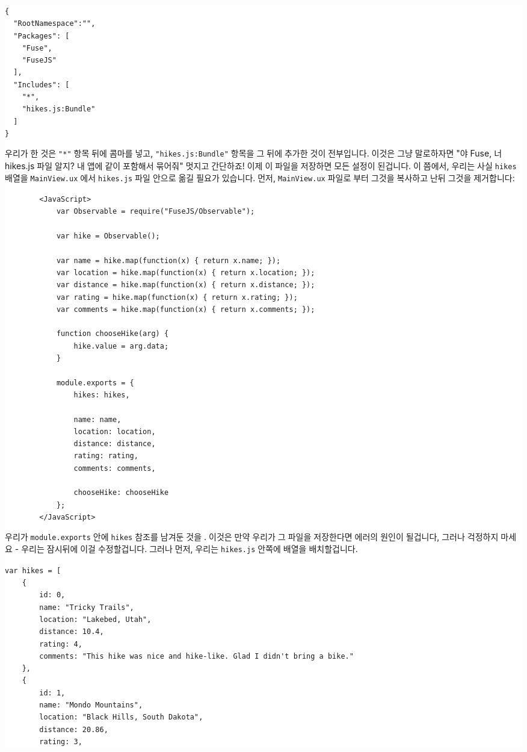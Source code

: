 ```
{
  "RootNamespace":"",
  "Packages": [
    "Fuse",
    "FuseJS"
  ],
  "Includes": [
    "*",
    "hikes.js:Bundle"
  ]
}
```
우리가 한 것은 `"*"` 항목 뒤에 콤마를 넣고, `"hikes.js:Bundle"` 항목을 그 뒤에 추가한 것이 전부입니다. 이것은 그냥 말로하자면 "야 Fuse, 너 hikes.js 파일 알지? 내 앱에 같이 포함해서 묶어줘" 멋지고 간단하죠! 이제 이 파일을 저장하면 모든 설정이 된겁니다.
이 쯤에서, 우리는 사실 `hikes` 배열을 `MainView.ux` 에서 `hikes.js` 파일 안으로 옮길 필요가 있습니다. 먼저, `MainView.ux` 파일로 부터 그것을 복사하고 난뒤 그것을 제거합니다:
```
        <JavaScript>
            var Observable = require("FuseJS/Observable");

            var hike = Observable();

            var name = hike.map(function(x) { return x.name; });
            var location = hike.map(function(x) { return x.location; });
            var distance = hike.map(function(x) { return x.distance; });
            var rating = hike.map(function(x) { return x.rating; });
            var comments = hike.map(function(x) { return x.comments; });

            function chooseHike(arg) {
                hike.value = arg.data;
            }

            module.exports = {
                hikes: hikes,

                name: name,
                location: location,
                distance: distance,
                rating: rating,
                comments: comments,

                chooseHike: chooseHike
            };
        </JavaScript>
```
우리가 `module.exports` 안에 `hikes` 참조를 남겨둔 것을 . 이것은 만약 우리가 그 파일을 저장한다면 에러의 원인이 될겁니다, 그러나 걱정하지 마세요 - 우리는 잠시뒤에 이걸 수정할겁니다.
그러나 먼저, 우리는 `hikes.js` 안쪽에 배열을 배치할겁니다.
```
var hikes = [
    {
        id: 0,
        name: "Tricky Trails",
        location: "Lakebed, Utah",
        distance: 10.4,
        rating: 4,
        comments: "This hike was nice and hike-like. Glad I didn't bring a bike."
    },
    {
        id: 1,
        name: "Mondo Mountains",
        location: "Black Hills, South Dakota",
        distance: 20.86,
        rating: 3,
```
